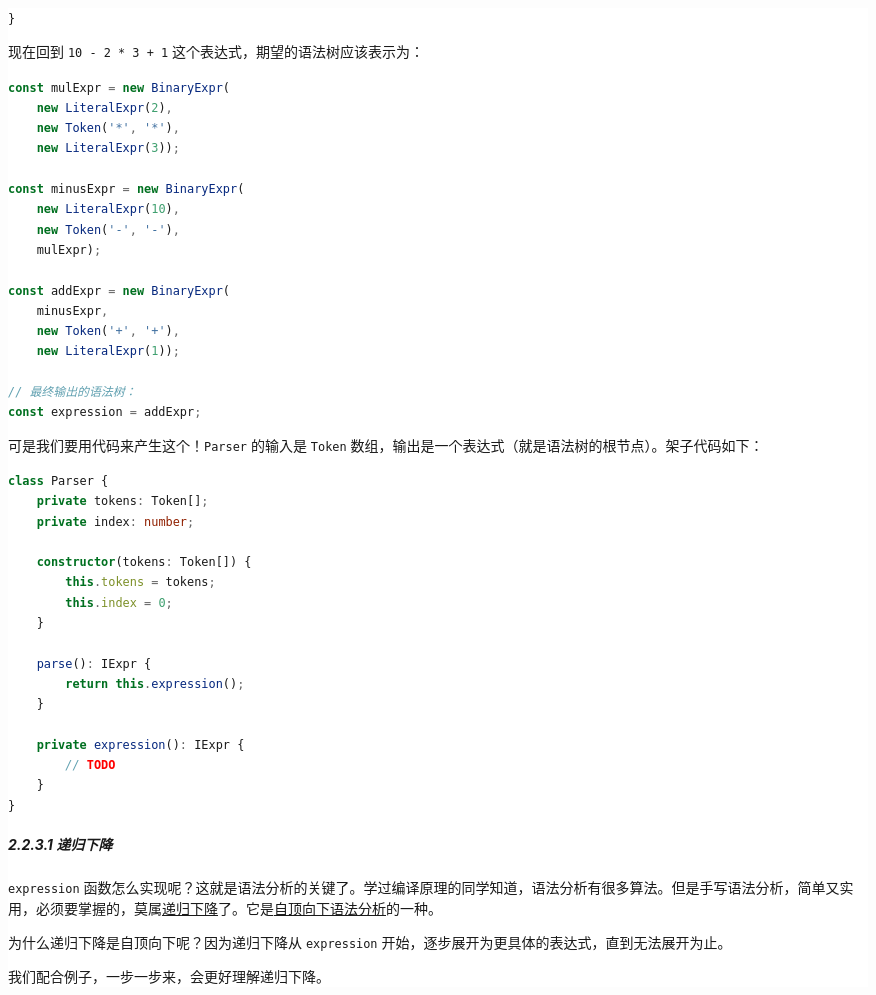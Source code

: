 ```ts
}
```

现在回到 `10 - 2 * 3 + 1` 这个表达式，期望的语法树应该表示为：
```ts
const mulExpr = new BinaryExpr(
    new LiteralExpr(2),
    new Token('*', '*'),
    new LiteralExpr(3));

const minusExpr = new BinaryExpr(
    new LiteralExpr(10),
    new Token('-', '-'),
    mulExpr);

const addExpr = new BinaryExpr(
    minusExpr,
    new Token('+', '+'),
    new LiteralExpr(1));

// 最终输出的语法树：
const expression = addExpr;
```

可是我们要用代码来产生这个！`Parser` 的输入是 `Token` 数组，输出是一个表达式（就是语法树的根节点）。架子代码如下：
```ts
class Parser {
    private tokens: Token[];
    private index: number;

    constructor(tokens: Token[]) {
        this.tokens = tokens;
        this.index = 0;
    }

    parse(): IExpr {
        return this.expression();
    }

    private expression(): IExpr {
        // TODO
    }
}
```
##### 2.2.3.1 递归下降

`expression` 函数怎么实现呢？这就是语法分析的关键了。学过编译原理的同学知道，语法分析有很多算法。但是手写语法分析，简单又实用，必须要掌握的，莫属[递归下降](https://en.wikipedia.org/wiki/Recursive_descent_parser)了。它是[自顶向下语法分析](https://en.wikipedia.org/wiki/Top-down_parsing)的一种。

为什么递归下降是自顶向下呢？因为递归下降从 `expression` 开始，逐步展开为更具体的表达式，直到无法展开为止。

我们配合例子，一步一步来，会更好理解递归下降。
